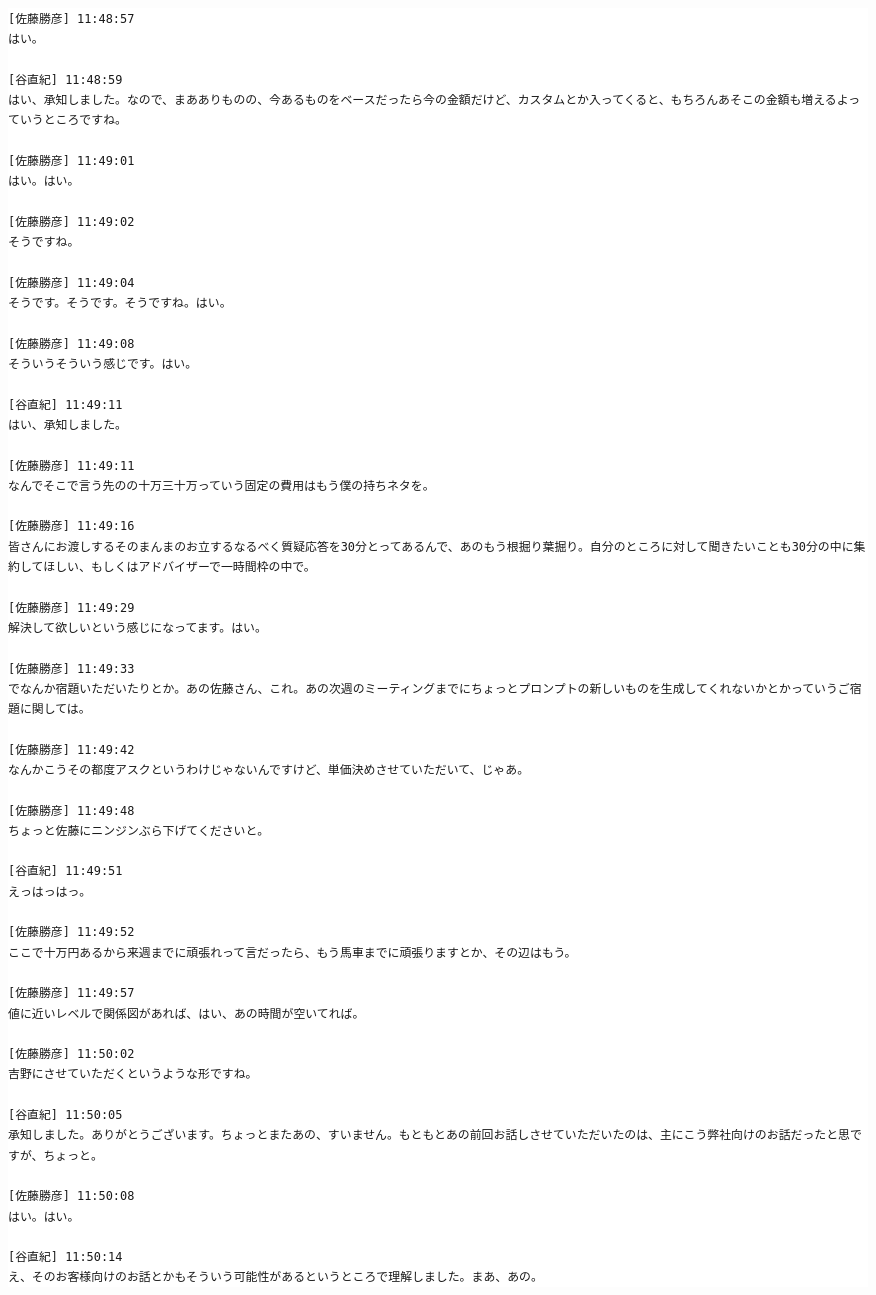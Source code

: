     [佐藤勝彦] 11:48:57
    はい。
    
    [谷直紀] 11:48:59
    はい、承知しました。なので、まあありものの、今あるものをベースだったら今の金額だけど、カスタムとか入ってくると、もちろんあそこの金額も増えるよっていうところですね。
    
    [佐藤勝彦] 11:49:01
    はい。はい。
    
    [佐藤勝彦] 11:49:02
    そうですね。
    
    [佐藤勝彦] 11:49:04
    そうです。そうです。そうですね。はい。
    
    [佐藤勝彦] 11:49:08
    そういうそういう感じです。はい。
    
    [谷直紀] 11:49:11
    はい、承知しました。
    
    [佐藤勝彦] 11:49:11
    なんでそこで言う先のの十万三十万っていう固定の費用はもう僕の持ちネタを。
    
    [佐藤勝彦] 11:49:16
    皆さんにお渡しするそのまんまのお立するなるべく質疑応答を30分とってあるんで、あのもう根掘り葉掘り。自分のところに対して聞きたいことも30分の中に集約してほしい、もしくはアドバイザーで一時間枠の中で。
    
    [佐藤勝彦] 11:49:29
    解決して欲しいという感じになってます。はい。
    
    [佐藤勝彦] 11:49:33
    でなんか宿題いただいたりとか。あの佐藤さん、これ。あの次週のミーティングまでにちょっとプロンプトの新しいものを生成してくれないかとかっていうご宿題に関しては。
    
    [佐藤勝彦] 11:49:42
    なんかこうその都度アスクというわけじゃないんですけど、単価決めさせていただいて、じゃあ。
    
    [佐藤勝彦] 11:49:48
    ちょっと佐藤にニンジンぶら下げてくださいと。
    
    [谷直紀] 11:49:51
    えっはっはっ。
    
    [佐藤勝彦] 11:49:52
    ここで十万円あるから来週までに頑張れって言だったら、もう馬車までに頑張りますとか、その辺はもう。
    
    [佐藤勝彦] 11:49:57
    値に近いレベルで関係図があれば、はい、あの時間が空いてれば。
    
    [佐藤勝彦] 11:50:02
    吉野にさせていただくというような形ですね。
    
    [谷直紀] 11:50:05
    承知しました。ありがとうございます。ちょっとまたあの、すいません。もともとあの前回お話しさせていただいたのは、主にこう弊社向けのお話だったと思ですが、ちょっと。
    
    [佐藤勝彦] 11:50:08
    はい。はい。
    
    [谷直紀] 11:50:14
    え、そのお客様向けのお話とかもそういう可能性があるというところで理解しました。まあ、あの。
    